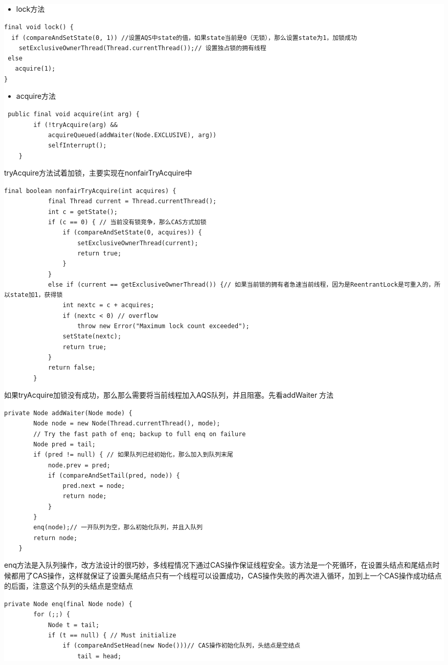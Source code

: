 -  lock方法

```
final void lock() { 
  if (compareAndSetState(0, 1)) //设置AQS中state的值，如果state当前是0（无锁），那么设置state为1，加锁成功
    setExclusiveOwnerThread(Thread.currentThread());// 设置独占锁的拥有线程
 else
   acquire(1);
}
```
  -  acquire方法
```
 public final void acquire(int arg) {
        if (!tryAcquire(arg) &&
            acquireQueued(addWaiter(Node.EXCLUSIVE), arg))
            selfInterrupt();
    }
```
tryAcquire方法试着加锁，主要实现在nonfairTryAcquire中
```
final boolean nonfairTryAcquire(int acquires) {
            final Thread current = Thread.currentThread();
            int c = getState();
            if (c == 0) { // 当前没有锁竞争，那么CAS方式加锁
                if (compareAndSetState(0, acquires)) {
                    setExclusiveOwnerThread(current);
                    return true;
                }
            }
            else if (current == getExclusiveOwnerThread()) {// 如果当前锁的拥有者急速当前线程，因为是ReentrantLock是可重入的，所以state加1，获得锁
                int nextc = c + acquires;
                if (nextc < 0) // overflow
                    throw new Error("Maximum lock count exceeded");
                setState(nextc);
                return true;
            }
            return false;
        }
```
如果tryAcquire加锁没有成功，那么那么需要将当前线程加入AQS队列，并且阻塞。先看addWaiter 方法
```
private Node addWaiter(Node mode) {
        Node node = new Node(Thread.currentThread(), mode);
        // Try the fast path of enq; backup to full enq on failure
        Node pred = tail;
        if (pred != null) { // 如果队列已经初始化，那么加入到队列末尾
            node.prev = pred;
            if (compareAndSetTail(pred, node)) {
                pred.next = node;
                return node;
            }
        }
        enq(node);// 一开队列为空，那么初始化队列，并且入队列
        return node;
    }
```
enq方法是入队列操作，改方法设计的很巧妙，多线程情况下通过CAS操作保证线程安全。该方法是一个死循环，在设置头结点和尾结点时候都用了CAS操作，这样就保证了设置头尾结点只有一个线程可以设置成功，CAS操作失败的再次进入循环，加到上一个CAS操作成功结点的后面，注意这个队列的头结点是空结点
```
private Node enq(final Node node) {
        for (;;) {
            Node t = tail;
            if (t == null) { // Must initialize
                if (compareAndSetHead(new Node()))// CAS操作初始化队列，头结点是空结点
                    tail = head;
```